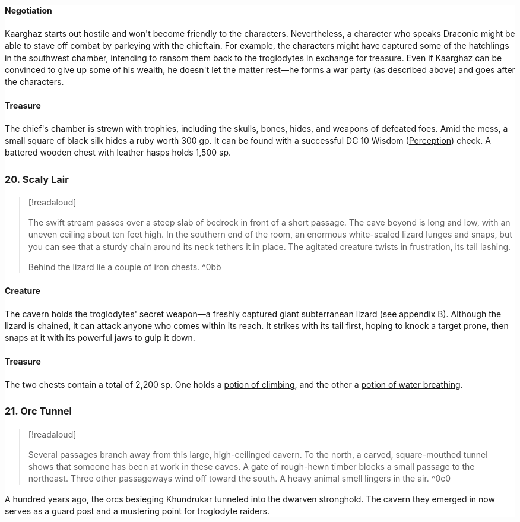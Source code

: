 #### Negotiation

Kaarghaz starts out hostile and won't become friendly to the characters. Nevertheless, a character who speaks Draconic might be able to stave off combat by parleying with the chieftain. For example, the characters might have captured some of the hatchlings in the southwest chamber, intending to ransom them back to the troglodytes in exchange for treasure. Even if Kaarghaz can be convinced to give up some of his wealth, he doesn't let the matter rest—he forms a war party (as described above) and goes after the characters.

#### Treasure

The chief's chamber is strewn with trophies, including the skulls, bones, hides, and weapons of defeated foes. Amid the mess, a small square of black silk hides a ruby worth 300 gp. It can be found with a successful DC 10 Wisdom ([Perception](Mechanics/Rules/skills.md#Perception)) check. A battered wooden chest with leather hasps holds 1,500 sp.

### 20. Scaly Lair

> [!readaloud] 
> 
> The swift stream passes over a steep slab of bedrock in front of a short passage. The cave beyond is long and low, with an uneven ceiling about ten feet high. In the southern end of the room, an enormous white-scaled lizard lunges and snaps, but you can see that a sturdy chain around its neck tethers it in place. The agitated creature twists in frustration, its tail lashing.
> 
> Behind the lizard lie a couple of iron chests.
^0bb

#### Creature

The cavern holds the troglodytes' secret weapon—a freshly captured giant subterranean lizard (see appendix B). Although the lizard is chained, it can attack anyone who comes within its reach. It strikes with its tail first, hoping to knock a target [prone](Mechanics/Rules/conditions.md#Prone), then snaps at it with its powerful jaws to gulp it down.

#### Treasure

The two chests contain a total of 2,200 sp. One holds a [potion of climbing](Mechanics/items/potion-of-climbing.md), and the other a [potion of water breathing](Mechanics/items/potion-of-water-breathing.md).

### 21. Orc Tunnel

> [!readaloud] 
> 
> Several passages branch away from this large, high-ceilinged cavern. To the north, a carved, square-mouthed tunnel shows that someone has been at work in these caves. A gate of rough-hewn timber blocks a small passage to the northeast. Three other passageways wind off toward the south. A heavy animal smell lingers in the air.
^0c0

A hundred years ago, the orcs besieging Khundrukar tunneled into the dwarven stronghold. The cavern they emerged in now serves as a guard post and a mustering point for troglodyte raiders.

